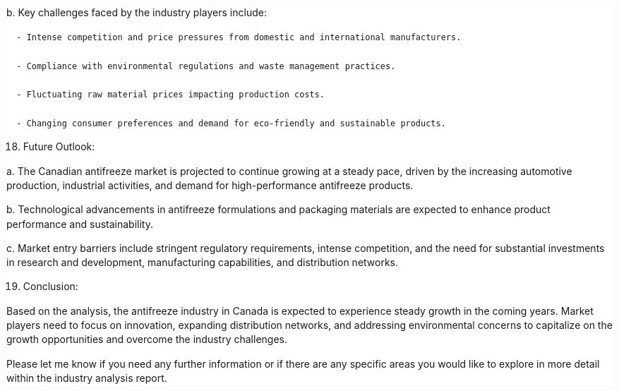    b. Key challenges faced by the industry players include:

      - Intense competition and price pressures from domestic and international manufacturers.

      - Compliance with environmental regulations and waste management practices.

      - Fluctuating raw material prices impacting production costs.

      - Changing consumer preferences and demand for eco-friendly and sustainable products.



18. Future Outlook:

   a. The Canadian antifreeze market is projected to continue growing at a steady pace, driven by the increasing automotive production, industrial activities, and demand for high-performance antifreeze products.

   b. Technological advancements in antifreeze formulations and packaging materials are expected to enhance product performance and sustainability.

   c. Market entry barriers include stringent regulatory requirements, intense competition, and the need for substantial investments in research and development, manufacturing capabilities, and distribution networks.



19. Conclusion:

   Based on the analysis, the antifreeze industry in Canada is expected to experience steady growth in the coming years. Market players need to focus on innovation, expanding distribution networks, and addressing environmental concerns to capitalize on the growth opportunities and overcome the industry challenges.



Please let me know if you need any further information or if there are any specific areas you would like to explore in more detail within the industry analysis report.

